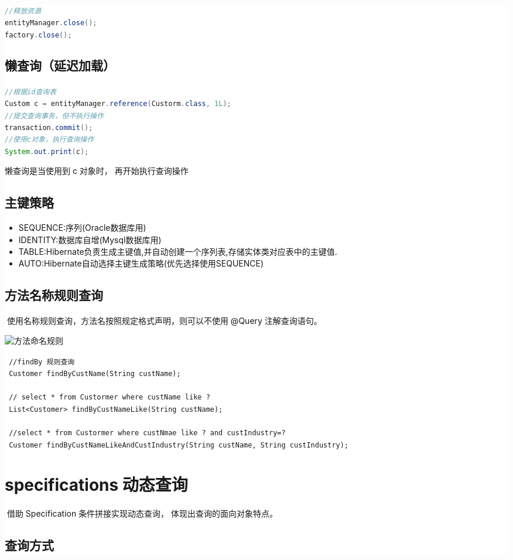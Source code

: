 ```java
//释放资源
entityManager.close();
factory.close();
```



## 懒查询（延迟加载）

```java
//根据id查询表
Custom c = entityManager.reference(Custorm.class, 1L);
//提交查询事务，但不执行操作
transaction.commit();
//使用c对象，执行查询操作
System.out.print(c);
```

懒查询是当使用到 c 对象时， 再开始执行查询操作

## 主键策略

- SEQUENCE:序列(Oracle数据库用)
- IDENTITY:数据库自增(Mysql数据库用)
- TABLE:Hibernate负责生成主键值,并自动创建一个序列表,存储实体类对应表中的主键值.
- AUTO:Hibernate自动选择主键生成策略(优先选择使用SEQUENCE)

## 方法名称规则查询

​	使用名称规则查询，方法名按照规定格式声明，则可以不使用 @Query 注解查询语句。

![方法命名规则](D:\Java\笔记\方法命名规则.png)

```
 //findBy 规则查询
 Customer findByCustName(String custName);
 
 // select * from Custormer where custName like ?
 List<Customer> findByCustNameLike(String custName);

 //select * from Custormer where custNmae like ? and custIndustry=?
 Customer findByCustNameLikeAndCustIndustry(String custName, String custIndustry);
```



# specifications 动态查询

​	借助 Specification<T> 条件拼接实现动态查询， 体现出查询的面向对象特点。

## 查询方式
